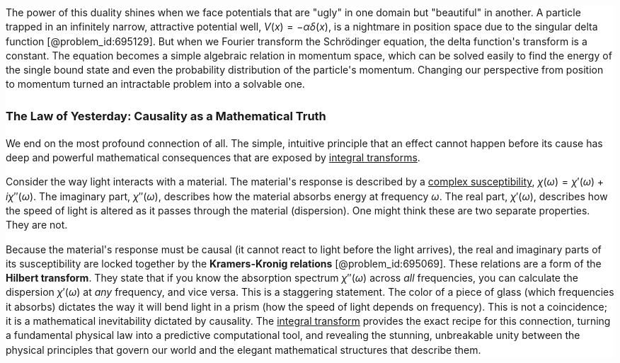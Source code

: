 The power of this duality shines when we face potentials that are "ugly" in one domain but "beautiful" in another. A particle trapped in an infinitely narrow, attractive potential well, $V(x) = -\alpha \delta(x)$, is a nightmare in position space due to the singular delta function [@problem_id:695129]. But when we Fourier transform the Schrödinger equation, the delta function's transform is a constant. The equation becomes a simple algebraic relation in momentum space, which can be solved easily to find the energy of the single bound state and even the probability distribution of the particle's momentum. Changing our perspective from position to momentum turned an intractable problem into a solvable one.

### The Law of Yesterday: Causality as a Mathematical Truth

We end on the most profound connection of all. The simple, intuitive principle that an effect cannot happen before its cause has deep and powerful mathematical consequences that are exposed by [integral transforms](@article_id:185715).

Consider the way light interacts with a material. The material's response is described by a [complex susceptibility](@article_id:140805), $\chi(\omega) = \chi'(\omega) + i\chi''(\omega)$. The imaginary part, $\chi''(\omega)$, describes how the material absorbs energy at frequency $\omega$. The real part, $\chi'(\omega)$, describes how the speed of light is altered as it passes through the material (dispersion). One might think these are two separate properties. They are not.

Because the material's response must be causal (it cannot react to light before the light arrives), the real and imaginary parts of its susceptibility are locked together by the **Kramers-Kronig relations** [@problem_id:695069]. These relations are a form of the **Hilbert transform**. They state that if you know the absorption spectrum $\chi''(\omega)$ across *all* frequencies, you can calculate the dispersion $\chi'(\omega)$ at *any* frequency, and vice versa. This is a staggering statement. The color of a piece of glass (which frequencies it absorbs) dictates the way it will bend light in a prism (how the speed of light depends on frequency). This is not a coincidence; it is a mathematical inevitability dictated by causality. The [integral transform](@article_id:194928) provides the exact recipe for this connection, turning a fundamental physical law into a predictive computational tool, and revealing the stunning, unbreakable unity between the physical principles that govern our world and the elegant mathematical structures that describe them.